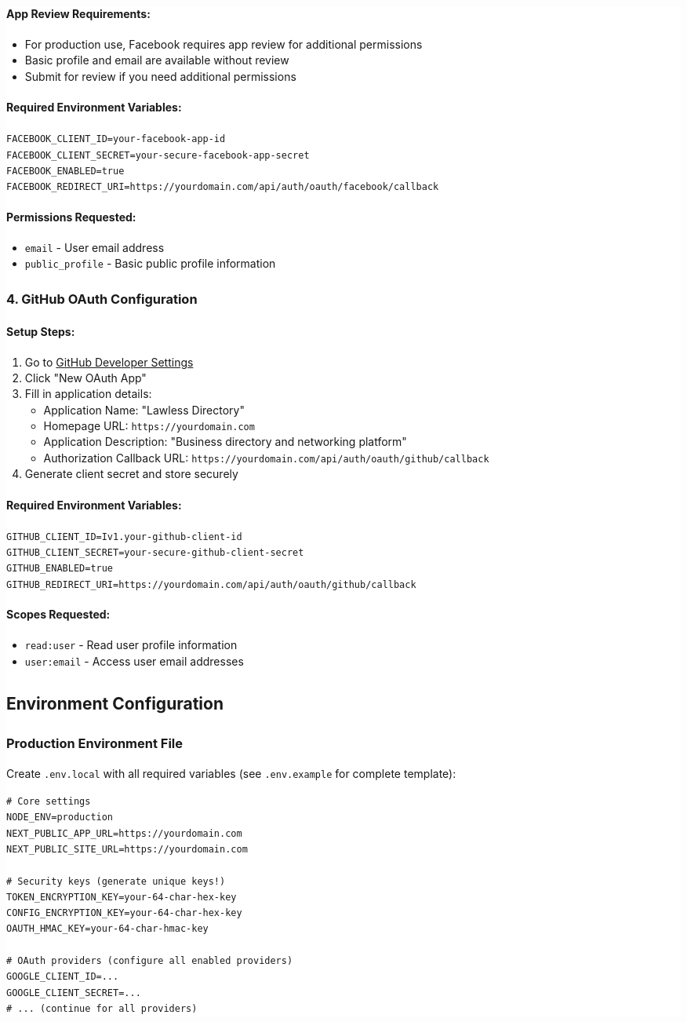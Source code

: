 #### App Review Requirements:
- For production use, Facebook requires app review for additional permissions
- Basic profile and email are available without review
- Submit for review if you need additional permissions

#### Required Environment Variables:
```env
FACEBOOK_CLIENT_ID=your-facebook-app-id
FACEBOOK_CLIENT_SECRET=your-secure-facebook-app-secret
FACEBOOK_ENABLED=true
FACEBOOK_REDIRECT_URI=https://yourdomain.com/api/auth/oauth/facebook/callback
```

#### Permissions Requested:
- `email` - User email address
- `public_profile` - Basic public profile information

### 4. GitHub OAuth Configuration

#### Setup Steps:
1. Go to [GitHub Developer Settings](https://github.com/settings/developers)
2. Click "New OAuth App"
3. Fill in application details:
   - Application Name: "Lawless Directory"
   - Homepage URL: `https://yourdomain.com`
   - Application Description: "Business directory and networking platform"
   - Authorization Callback URL: `https://yourdomain.com/api/auth/oauth/github/callback`
4. Generate client secret and store securely

#### Required Environment Variables:
```env
GITHUB_CLIENT_ID=Iv1.your-github-client-id
GITHUB_CLIENT_SECRET=your-secure-github-client-secret
GITHUB_ENABLED=true
GITHUB_REDIRECT_URI=https://yourdomain.com/api/auth/oauth/github/callback
```

#### Scopes Requested:
- `read:user` - Read user profile information
- `user:email` - Access user email addresses

## Environment Configuration

### Production Environment File

Create `.env.local` with all required variables (see `.env.example` for complete template):

```env
# Core settings
NODE_ENV=production
NEXT_PUBLIC_APP_URL=https://yourdomain.com
NEXT_PUBLIC_SITE_URL=https://yourdomain.com

# Security keys (generate unique keys!)
TOKEN_ENCRYPTION_KEY=your-64-char-hex-key
CONFIG_ENCRYPTION_KEY=your-64-char-hex-key  
OAUTH_HMAC_KEY=your-64-char-hmac-key

# OAuth providers (configure all enabled providers)
GOOGLE_CLIENT_ID=...
GOOGLE_CLIENT_SECRET=...
# ... (continue for all providers)
```
